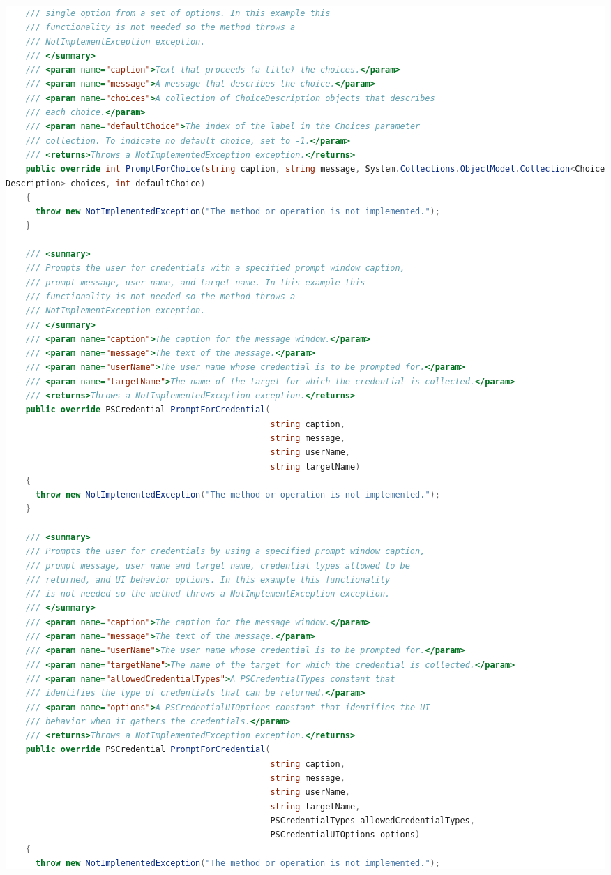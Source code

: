 ```csharp
    /// single option from a set of options. In this example this
    /// functionality is not needed so the method throws a
    /// NotImplementException exception.
    /// </summary>
    /// <param name="caption">Text that proceeds (a title) the choices.</param>
    /// <param name="message">A message that describes the choice.</param>
    /// <param name="choices">A collection of ChoiceDescription objects that describes
    /// each choice.</param>
    /// <param name="defaultChoice">The index of the label in the Choices parameter
    /// collection. To indicate no default choice, set to -1.</param>
    /// <returns>Throws a NotImplementedException exception.</returns>
    public override int PromptForChoice(string caption, string message, System.Collections.ObjectModel.Collection<ChoiceDescription> choices, int defaultChoice)
    {
      throw new NotImplementedException("The method or operation is not implemented.");
    }

    /// <summary>
    /// Prompts the user for credentials with a specified prompt window caption,
    /// prompt message, user name, and target name. In this example this
    /// functionality is not needed so the method throws a
    /// NotImplementException exception.
    /// </summary>
    /// <param name="caption">The caption for the message window.</param>
    /// <param name="message">The text of the message.</param>
    /// <param name="userName">The user name whose credential is to be prompted for.</param>
    /// <param name="targetName">The name of the target for which the credential is collected.</param>
    /// <returns>Throws a NotImplementedException exception.</returns>
    public override PSCredential PromptForCredential(
                                                     string caption,
                                                     string message,
                                                     string userName,
                                                     string targetName)
    {
      throw new NotImplementedException("The method or operation is not implemented.");
    }

    /// <summary>
    /// Prompts the user for credentials by using a specified prompt window caption,
    /// prompt message, user name and target name, credential types allowed to be
    /// returned, and UI behavior options. In this example this functionality
    /// is not needed so the method throws a NotImplementException exception.
    /// </summary>
    /// <param name="caption">The caption for the message window.</param>
    /// <param name="message">The text of the message.</param>
    /// <param name="userName">The user name whose credential is to be prompted for.</param>
    /// <param name="targetName">The name of the target for which the credential is collected.</param>
    /// <param name="allowedCredentialTypes">A PSCredentialTypes constant that
    /// identifies the type of credentials that can be returned.</param>
    /// <param name="options">A PSCredentialUIOptions constant that identifies the UI
    /// behavior when it gathers the credentials.</param>
    /// <returns>Throws a NotImplementedException exception.</returns>
    public override PSCredential PromptForCredential(
                                                     string caption,
                                                     string message,
                                                     string userName,
                                                     string targetName,
                                                     PSCredentialTypes allowedCredentialTypes,
                                                     PSCredentialUIOptions options)
    {
      throw new NotImplementedException("The method or operation is not implemented.");
```